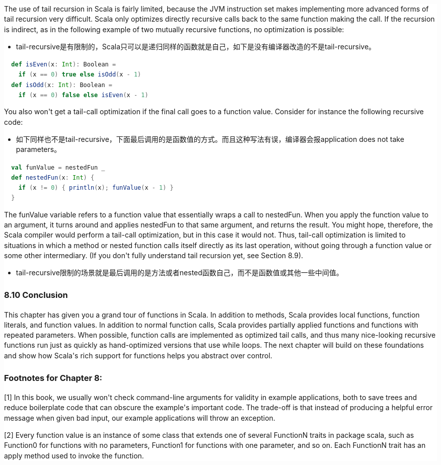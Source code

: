 The use of tail recursion in Scala is fairly limited, because the JVM instruction set makes implementing more advanced forms of tail recursion very difficult. Scala only optimizes directly recursive calls back to the same function making the call. If the recursion is indirect, as in the following example of two mutually recursive functions, no optimization is possible:

  + tail-recursive是有限制的，Scala只可以是递归同样的函数就是自己，如下是没有编译器改造的不是tail-recursive。

```scala
  def isEven(x: Int): Boolean =
    if (x == 0) true else isOdd(x - 1)
  def isOdd(x: Int): Boolean =
    if (x == 0) false else isEven(x - 1)
```

You also won't get a tail-call optimization if the final call goes to a function value. Consider for instance the following recursive code:

  + 如下同样也不是tail-recursive，下面最后调用的是函数值的方式。而且这种写法有误，编译器会报application does not take parameters。

```scala
  val funValue = nestedFun _
  def nestedFun(x: Int) { 
    if (x != 0) { println(x); funValue(x - 1) }
  }
```

The funValue variable refers to a function value that essentially wraps a call to nestedFun. When you apply the function value to an argument, it turns around and applies nestedFun to that same argument, and returns the result. You might hope, therefore, the Scala compiler would perform a tail-call optimization, but in this case it would not. Thus, tail-call optimization is limited to situations in which a method or nested function calls itself directly as its last operation, without going through a function value or some other intermediary. (If you don't fully understand tail recursion yet, see Section 8.9).

  + tail-recursive限制的场景就是最后调用的是方法或者nested函数自己，而不是函数值或其他一些中间值。

### 8.10 Conclusion

This chapter has given you a grand tour of functions in Scala. In addition to methods, Scala provides local functions, function literals, and function values. In addition to normal function calls, Scala provides partially applied functions and functions with repeated parameters. When possible, function calls are implemented as optimized tail calls, and thus many nice-looking recursive functions run just as quickly as hand-optimized versions that use while loops. The next chapter will build on these foundations and show how Scala's rich support for functions helps you abstract over control.

### Footnotes for Chapter 8:

[1] In this book, we usually won't check command-line arguments for validity in example applications, both to save trees and reduce boilerplate code that can obscure the example's important code. The trade-off is that instead of producing a helpful error message when given bad input, our example applications will throw an exception.

[2] Every function value is an instance of some class that extends one of several FunctionN traits in package scala, such as Function0 for functions with no parameters, Function1 for functions with one parameter, and so on. Each FunctionN trait has an apply method used to invoke the function.
